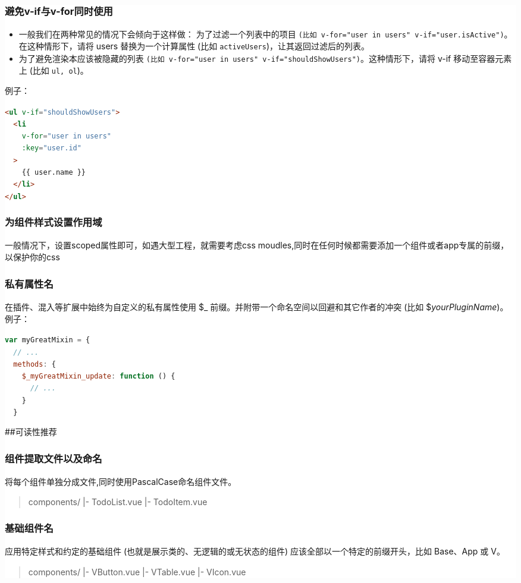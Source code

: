 ### 避免v-if与v-for同时使用

- 一般我们在两种常见的情况下会倾向于这样做：
为了过滤一个列表中的项目 `(比如 v-for="user in users" v-if="user.isActive")`。在这种情形下，请将 users 替换为一个计算属性 (比如 `activeUsers`)，让其返回过滤后的列表。
- 为了避免渲染本应该被隐藏的列表 `(比如 v-for="user in users" v-if="shouldShowUsers")`。这种情形下，请将 v-if 移动至容器元素上 (比如 `ul, ol`)。

例子：
```html
<ul v-if="shouldShowUsers">
  <li
    v-for="user in users"
    :key="user.id"
  >
    {{ user.name }}
  </li>
</ul>
```

### 为组件样式设置作用域

一般情况下，设置scoped属性即可，如遇大型工程，就需要考虑css moudles,同时在任何时候都需要添加一个组件或者app专属的前缀，以保护你的css

### 私有属性名

在插件、混入等扩展中始终为自定义的私有属性使用 $_ 前缀。并附带一个命名空间以回避和其它作者的冲突 (比如 $_yourPluginName_)。
例子：
```javascript
var myGreatMixin = {
  // ...
  methods: {
    $_myGreatMixin_update: function () {
      // ...
    }
  }
```

##可读性推荐

### 组件提取文件以及命名

将每个组件单独分成文件,同时使用PascalCase命名组件文件。

>components/
>|- TodoList.vue
>|- TodoItem.vue

### 基础组件名

应用特定样式和约定的基础组件 (也就是展示类的、无逻辑的或无状态的组件) 应该全部以一个特定的前缀开头，比如 Base、App 或 V。

>components/
>|- VButton.vue
>|- VTable.vue
>|- VIcon.vue
